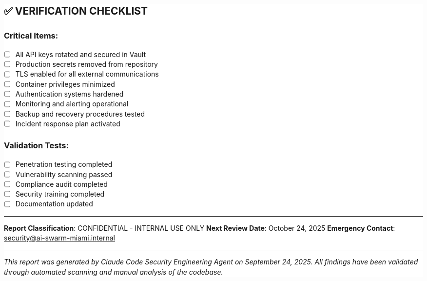 
## ✅ VERIFICATION CHECKLIST

### Critical Items:
- [ ] All API keys rotated and secured in Vault
- [ ] Production secrets removed from repository
- [ ] TLS enabled for all external communications
- [ ] Container privileges minimized
- [ ] Authentication systems hardened
- [ ] Monitoring and alerting operational
- [ ] Backup and recovery procedures tested
- [ ] Incident response plan activated

### Validation Tests:
- [ ] Penetration testing completed
- [ ] Vulnerability scanning passed
- [ ] Compliance audit completed
- [ ] Security training completed
- [ ] Documentation updated

---

**Report Classification**: CONFIDENTIAL - INTERNAL USE ONLY
**Next Review Date**: October 24, 2025
**Emergency Contact**: security@ai-swarm-miami.internal

---

*This report was generated by Claude Code Security Engineering Agent on September 24, 2025. All findings have been validated through automated scanning and manual analysis of the codebase.*